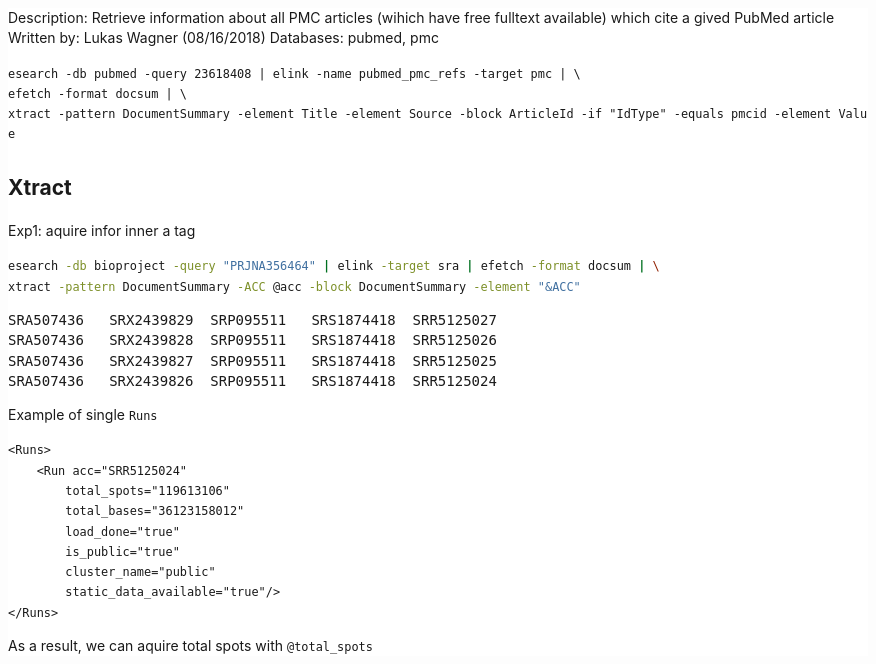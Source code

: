 Description: Retrieve information about all PMC articles (wihich have free fulltext available) which cite a gived PubMed article
Written by: Lukas Wagner (08/16/2018)
Databases: pubmed, pmc

```
esearch -db pubmed -query 23618408 | elink -name pubmed_pmc_refs -target pmc | \
efetch -format docsum | \
xtract -pattern DocumentSummary -element Title -element Source -block ArticleId -if "IdType" -equals pmcid -element Value
```



## Xtract


Exp1: aquire infor inner a tag

```bash
esearch -db bioproject -query "PRJNA356464" | elink -target sra | efetch -format docsum | \
xtract -pattern DocumentSummary -ACC @acc -block DocumentSummary -element "&ACC"
```


<pre>
SRA507436	SRX2439829	SRP095511	SRS1874418	SRR5125027
SRA507436	SRX2439828	SRP095511	SRS1874418	SRR5125026
SRA507436	SRX2439827	SRP095511	SRS1874418	SRR5125025
SRA507436	SRX2439826	SRP095511	SRS1874418	SRR5125024
</pre>

Example of single `Runs`
```
<Runs>
    <Run acc="SRR5125024"
        total_spots="119613106"
        total_bases="36123158012"
        load_done="true"
        is_public="true"
        cluster_name="public"
        static_data_available="true"/>
</Runs>
```

As a result, we can aquire total spots with `@total_spots`
